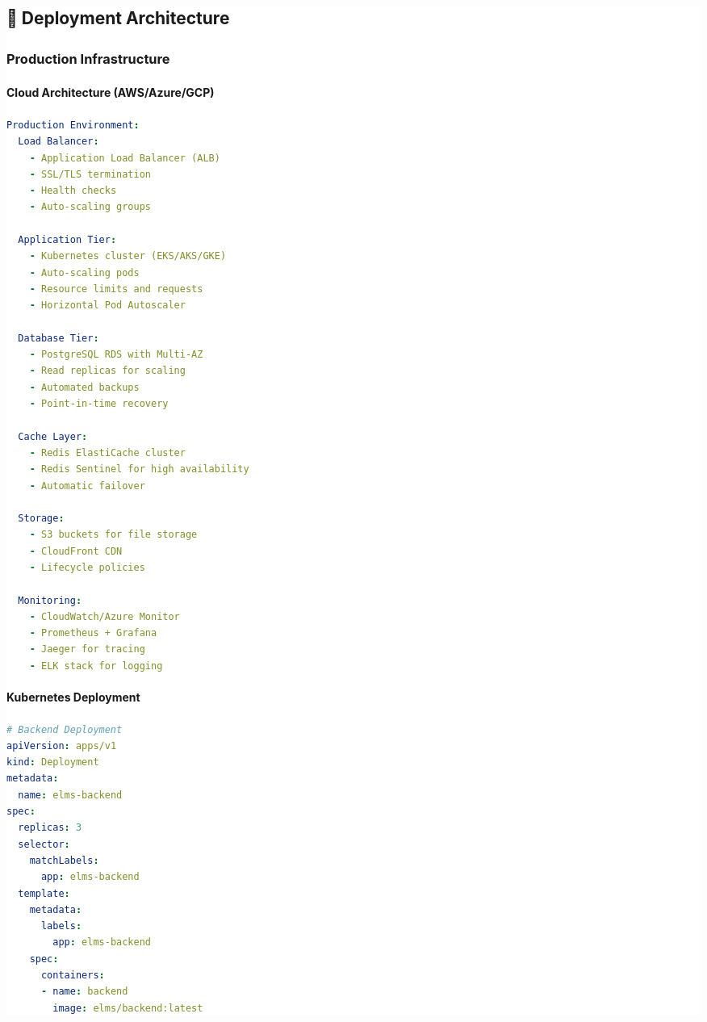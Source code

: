 
## 🚀 Deployment Architecture

### Production Infrastructure

#### Cloud Architecture (AWS/Azure/GCP)
```yaml
Production Environment:
  Load Balancer:
    - Application Load Balancer (ALB)
    - SSL/TLS termination
    - Health checks
    - Auto-scaling groups
  
  Application Tier:
    - Kubernetes cluster (EKS/AKS/GKE)
    - Auto-scaling pods
    - Resource limits and requests
    - Horizontal Pod Autoscaler
  
  Database Tier:
    - PostgreSQL RDS with Multi-AZ
    - Read replicas for scaling
    - Automated backups
    - Point-in-time recovery
  
  Cache Layer:
    - Redis ElastiCache cluster
    - Redis Sentinel for high availability
    - Automatic failover
  
  Storage:
    - S3 buckets for file storage
    - CloudFront CDN
    - Lifecycle policies
  
  Monitoring:
    - CloudWatch/Azure Monitor
    - Prometheus + Grafana
    - Jaeger for tracing
    - ELK stack for logging
```

#### Kubernetes Deployment
```yaml
# Backend Deployment
apiVersion: apps/v1
kind: Deployment
metadata:
  name: elms-backend
spec:
  replicas: 3
  selector:
    matchLabels:
      app: elms-backend
  template:
    metadata:
      labels:
        app: elms-backend
    spec:
      containers:
      - name: backend
        image: elms/backend:latest
```